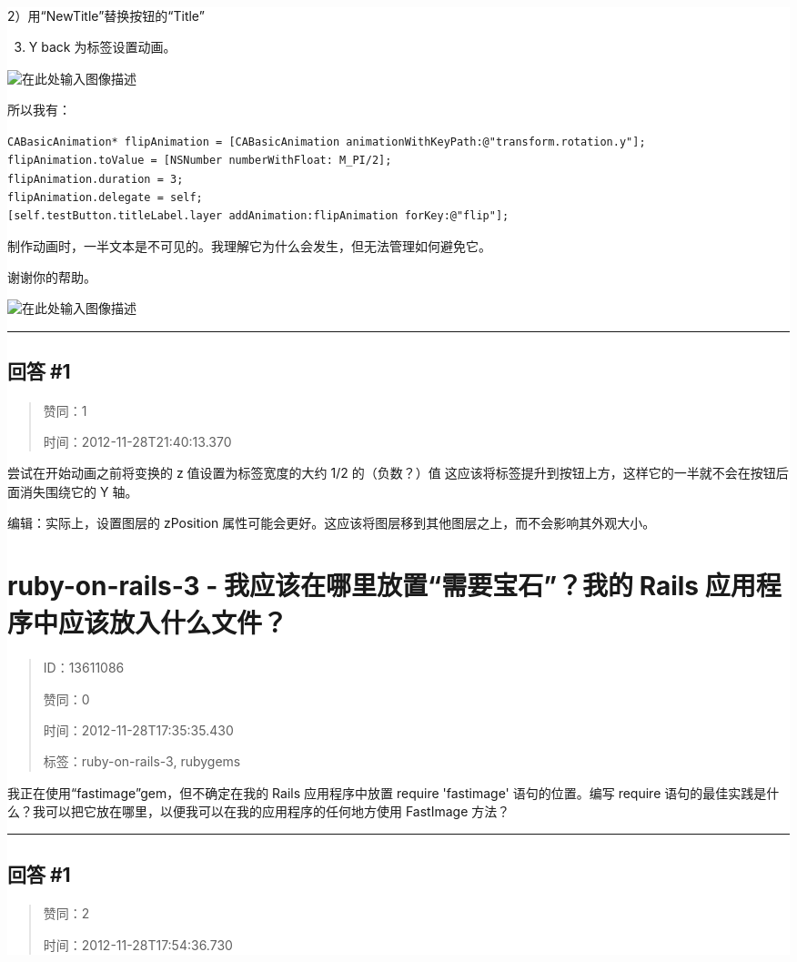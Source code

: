2）用“NewTitle”替换按钮的“Title”

3) Y back 为标签设置动画。

![在此处输入图像描述](../Images/bec355b9b874b2829e86c204b499a059.png)

所以我有：

```
CABasicAnimation* flipAnimation = [CABasicAnimation animationWithKeyPath:@"transform.rotation.y"];
flipAnimation.toValue = [NSNumber numberWithFloat: M_PI/2];
flipAnimation.duration = 3;
flipAnimation.delegate = self;
[self.testButton.titleLabel.layer addAnimation:flipAnimation forKey:@"flip"]; 
```

制作动画时，一半文本是不可见的。我理解它为什么会发生，但无法管理如何避免它。

谢谢你的帮助。

![在此处输入图像描述](../Images/9cb6b5ee46bd02497706d2031f1f69ce.png)

* * *

## 回答 #1

> 赞同：1
> 
> 时间：2012-11-28T21:40:13.370

尝试在开始动画之前将变换的 z 值设置为标签宽度的大约 1/2 的（负数？）值 这应该将标签提升到按钮上方，这样它的一半就不会在按钮后面消失围绕它的 Y 轴。

编辑：实际上，设置图层的 zPosition 属性可能会更好。这应该将图层移到其他图层之上，而不会影响其外观大小。

# ruby-on-rails-3 - 我应该在哪里放置“需要宝石”？我的 Rails 应用程序中应该放入什么文件？

> ID：13611086
> 
> 赞同：0
> 
> 时间：2012-11-28T17:35:35.430
> 
> 标签：ruby-on-rails-3, rubygems

我正在使用“fastimage”gem，但不确定在我的 Rails 应用程序中放置 require 'fastimage' 语句的位置。编写 require 语句的最佳实践是什么？我可以把它放在哪里，以便我可以在我的应用程序的任何地方使用 FastImage 方法？

* * *

## 回答 #1

> 赞同：2
> 
> 时间：2012-11-28T17:54:36.730
